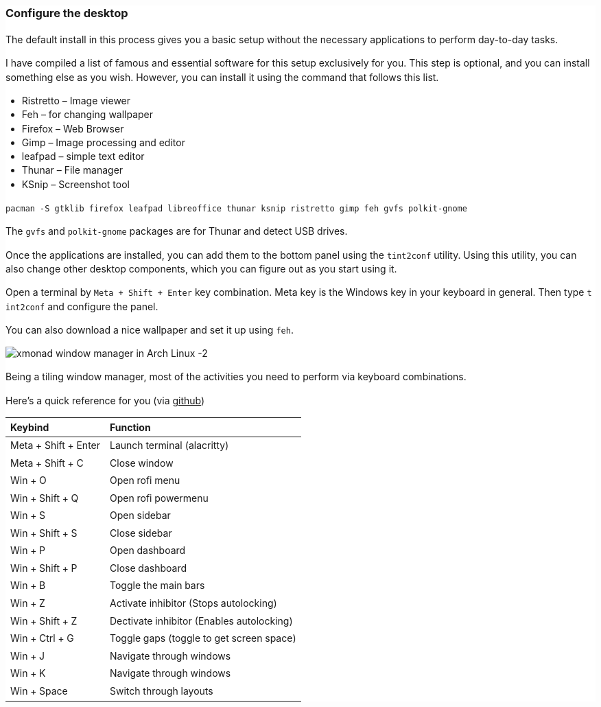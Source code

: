### Configure the desktop

The default install in this process gives you a basic setup without the necessary applications to perform day-to-day tasks.

I have compiled a list of famous and essential software for this setup exclusively for you. This step is optional, and you can install something else as you wish. However, you can install it using the command that follows this list.

* Ristretto – Image viewer
* Feh – for changing wallpaper
* Firefox – Web Browser
* Gimp – Image processing and editor
* leafpad – simple text editor
* Thunar – File manager
* KSnip – Screenshot tool

```
pacman -S gtklib firefox leafpad libreoffice thunar ksnip ristretto gimp feh gvfs polkit-gnome
```

The `gvfs` and `polkit-gnome` packages are for Thunar and detect USB drives.

Once the applications are installed, you can add them to the bottom panel using the `tint2conf` utility. Using this utility, you can also change other desktop components, which you can figure out as you start using it.

Open a terminal by `Meta + Shift + Enter` key combination. Meta key is the Windows key in your keyboard in general. Then type `tint2conf`  and configure the panel.

You can also download a nice wallpaper and set it up using `feh`.

![xmonad window manager in Arch Linux -2][16]

Being a tiling window manager, most of the activities you need to perform via keyboard combinations.

Here’s a quick reference for you (via [github][17])

| Keybind | Function | 
| :- | :- |
| Meta + Shift + Enter | Launch terminal (alacritty) | 
| Meta + Shift + C | Close window | 
| Win + O | Open rofi menu | 
| Win + Shift + Q | Open rofi powermenu | 
| Win + S | Open sidebar | 
| Win + Shift + S | Close sidebar | 
| Win + P | Open dashboard | 
| Win + Shift + P | Close dashboard | 
| Win + B | Toggle the main bars | 
| Win + Z | Activate inhibitor (Stops autolocking) | 
| Win + Shift + Z | Dectivate inhibitor (Enables autolocking) | 
| Win + Ctrl + G | Toggle gaps (toggle to get screen space) | 
| Win + J | Navigate through windows | 
| Win + K | Navigate through windows | 
| Win + Space | Switch through layouts | 

[#]: subject: "Transform Your Arch Installation with Stunning XMonad WM Setup"
[#]: via: "https://www.debugpoint.com/xmonad-arch-linux-setup/"
[#]: author: "Arindam https://www.debugpoint.com/author/admin1/"
[#]: collector: "lkxed"
[#]: translator: " "
[#]: reviewer: " "
[#]: publisher: " "
[#]: url: " "
[a]: https://www.debugpoint.com/author/admin1/
[b]: https://github.com/lkxed
[1]: https://xmonad.org/
[2]: https://xmonad.org/
[3]: https://xmonad.org/
[4]: https://www.debugpoint.com/wp-content/uploads/2022/02/xmonad-window-manager-in-Arch-Linux-1-1024x575.jpg
[5]: https://www.debugpoint.com/2022/01/archinstall-guide/
[6]: https://www.debugpoint.com/2020/11/install-arch-linux/
[7]: https://github.com/Axarva/dotfiles-2.0
[8]: https://github.com/Axarva/dotfiles-2.0
[9]: https://www.debugpoint.com/wp-content/uploads/2022/02/Choose-Video-Card-type.jpg
[10]: https://www.debugpoint.com/wp-content/uploads/2022/02/Installing-AUR-Helper.jpg
[11]: https://www.debugpoint.com/wp-content/uploads/2022/02/Xmonad-installation-is-complete-1024x212.jpg
[12]: https://www.debugpoint.com/wp-content/uploads/2022/02/Updating-bashrc-file.jpg
[13]: https://www.debugpoint.com/wp-content/uploads/2022/02/Updating-bash_profile-file.jpg
[14]: https://www.debugpoint.com/wp-content/uploads/2022/02/Create-xinitrc-file.jpg
[15]: https://www.debugpoint.com/wp-content/uploads/2022/02/xmonad-base-install-in-Arch-Linux-before-configuration-1024x577.jpg
[16]: https://www.debugpoint.com/wp-content/uploads/2022/02/xmonad-window-manager-in-Arch-Linux-2-1024x575.jpg
[17]: https://github.com/Axarva/dotfiles-2.0#keybinds-%EF%B8%8F
[18]: https://www.debugpoint.com/wp-content/uploads/2022/02/xmonad-performance-in-Arch-Linux-during-idle-state-1024x575.jpg
[19]: https://www.debugpoint.com/wp-content/uploads/2022/02/xmonad-performance-in-Arch-Linux-during-heavy-workflow-state-1024x575.jpg
[20]: https://www.debugpoint.com/tag/arch-linux